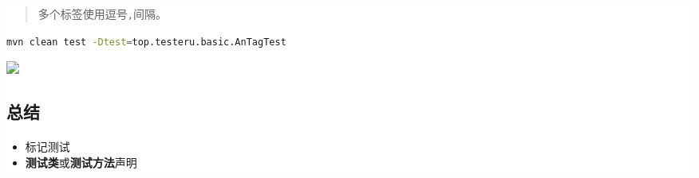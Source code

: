 
>多个标签使用逗号`,`间隔。

```bash
mvn clean test -Dtest=top.testeru.basic.AnTagTest
```

![](https://cdn.jsdelivr.net/gh/TesterDevSoul/pic/manual/20230227170033.png)


## 总结

- 标记测试
- **测试类**或**测试方法**声明